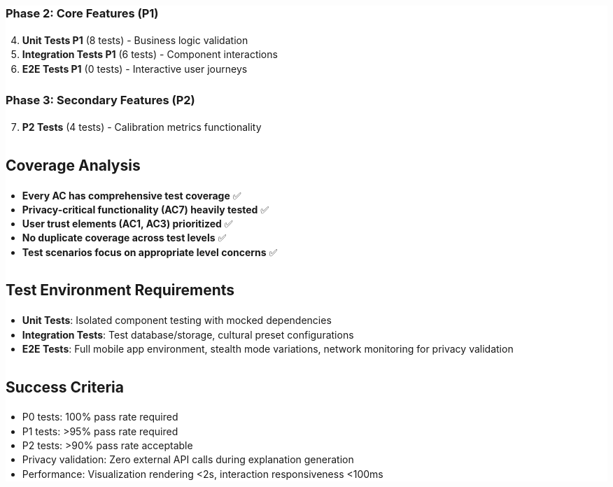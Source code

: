### Phase 2: Core Features (P1)

4. **Unit Tests P1** (8 tests) - Business logic validation
5. **Integration Tests P1** (6 tests) - Component interactions
6. **E2E Tests P1** (0 tests) - Interactive user journeys

### Phase 3: Secondary Features (P2)

7. **P2 Tests** (4 tests) - Calibration metrics functionality

## Coverage Analysis

- **Every AC has comprehensive test coverage** ✅
- **Privacy-critical functionality (AC7) heavily tested** ✅
- **User trust elements (AC1, AC3) prioritized** ✅
- **No duplicate coverage across test levels** ✅
- **Test scenarios focus on appropriate level concerns** ✅

## Test Environment Requirements

- **Unit Tests**: Isolated component testing with mocked dependencies
- **Integration Tests**: Test database/storage, cultural preset configurations
- **E2E Tests**: Full mobile app environment, stealth mode variations, network monitoring for privacy validation

## Success Criteria

- P0 tests: 100% pass rate required
- P1 tests: >95% pass rate required
- P2 tests: >90% pass rate acceptable
- Privacy validation: Zero external API calls during explanation generation
- Performance: Visualization rendering <2s, interaction responsiveness <100ms
